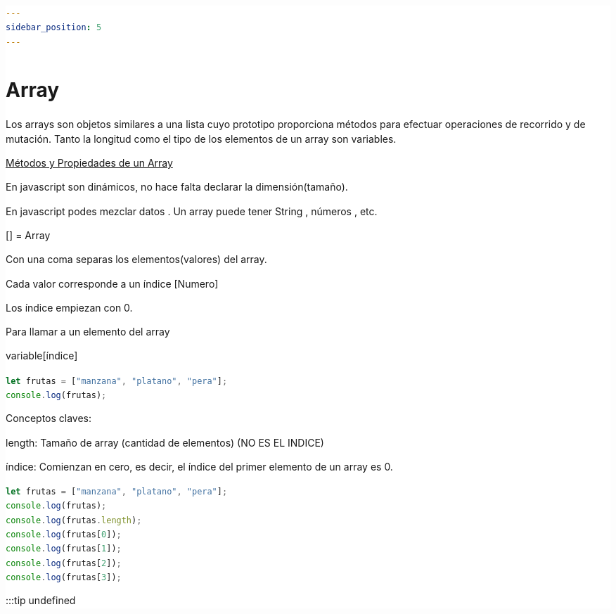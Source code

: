 ```yaml
---
sidebar_position: 5
---
```

# Array


Los arrays son objetos similares a una lista cuyo prototipo proporciona métodos para efectuar operaciones de recorrido y de mutación. Tanto la longitud como el tipo de los elementos de un array son variables.

[Métodos y Propiedades de un Array](https://developer.mozilla.org/es/docs/Web/JavaScript/Reference/Global_Objects/Array)


En javascript son dinámicos, no hace falta declarar la dimensión(tamaño).

En javascript podes mezclar datos . Un array puede tener String , números , etc.


[] = Array

Con una coma separas los elementos(valores) del array.

Cada valor corresponde a un índice [Numero]

Los índice empiezan con 0.

Para  llamar a un elemento del array

variable[índice]

```js
let frutas = ["manzana", "platano", "pera"];
console.log(frutas);

```

Conceptos claves:

length: Tamaño de array (cantidad de elementos) (NO ES EL INDICE)

índice: Comienzan en cero, es decir, el índice del primer elemento de un array es 0.



```js
let frutas = ["manzana", "platano", "pera"];
console.log(frutas);
console.log(frutas.length);
console.log(frutas[0]);
console.log(frutas[1]);
console.log(frutas[2]);
console.log(frutas[3]);

```

:::tip
undefined

